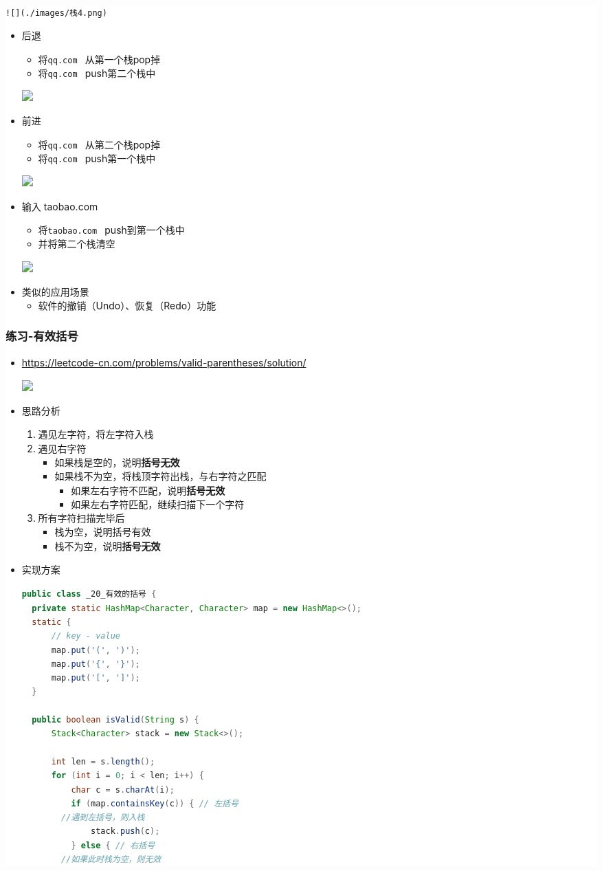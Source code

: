     ![](./images/栈4.png)

  - 后退

    - 将`qq.com ` 从第一个栈pop掉
    - 将`qq.com ` push第二个栈中

    ![](./images/栈5.png)

  - 前进

    - 将`qq.com ` 从第二个栈pop掉
    - 将`qq.com ` push第一个栈中

    ![](./images/栈6.png)

  - 输入 taobao.com

    - 将`taobao.com ` push到第一个栈中
    - 并将第二个栈清空

    ![](./images/栈7.png)

+ 类似的应用场景
  - 软件的撤销（Undo）、恢复（Redo）功能



### 练习-有效括号

+ https://leetcode-cn.com/problems/valid-parentheses/solution/

  ![](./images/栈8.png)

+ 思路分析
  1. 遇见左字符，将左字符入栈
  2. 遇见右字符
     - 如果栈是空的，说明**括号无效** 
     - 如果栈不为空，将栈顶字符出栈，与右字符之匹配
       - 如果左右字符不匹配，说明**括号无效**
       - 如果左右字符匹配，继续扫描下一个字符
  3. 所有字符扫描完毕后
     - 栈为空，说明括号有效
     - 栈不为空，说明**括号无效**

+ 实现方案

  ```java
  public class _20_有效的括号 {
  	private static HashMap<Character, Character> map = new HashMap<>();
  	static {
  		// key - value
  		map.put('(', ')');
  		map.put('{', '}');
  		map.put('[', ']');
  	}
  	
  	public boolean isValid(String s) {
  		Stack<Character> stack = new Stack<>();
  		
  		int len = s.length();
  		for (int i = 0; i < len; i++) {
  			char c = s.charAt(i);
  			if (map.containsKey(c)) { // 左括号
          //遇到左括号，则入栈
  				stack.push(c);
  			} else { // 右括号
          //如果此时栈为空，则无效
  ```
